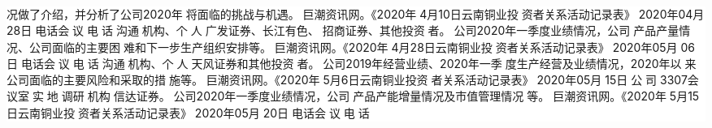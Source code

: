 况做了介绍，并分析了公司2020年
将面临的挑战与机遇。
巨潮资讯网。《2020年
4月10日云南铜业投
资者关系活动记录表》
2020年04月
28日
电话会
议
电
话
沟通
机构、个
人
广发证券、长江有色、
招商证券、其他投资
者。
公司2020年一季度业绩情况，公司
产品产量情况、公司面临的主要困
难和下一步生产组织安排等。
巨潮资讯网。《2020年
4月28日云南铜业投
资者关系活动记录表》
2020年05月
06日
电话会
议
电
话
沟通
机构、个
人
天风证券和其他投资
者。
公司2019年经营业绩、2020年一季
度生产经营及业绩情况，2020年以
来公司面临的主要风险和采取的措
施等。
巨潮资讯网。《2020年
5月6日云南铜业投资
者关系活动记录表》
2020年05月
15日
公
司
3307会
议室
实
地
调研
机构
信达证券。
公司2020年一季度业绩情况，公司
产品产能增量情况及市值管理情况
等。
巨潮资讯网。《2020年
5月15日云南铜业投
资者关系活动记录表》
2020年05月
20日
电话会
议
电
话
